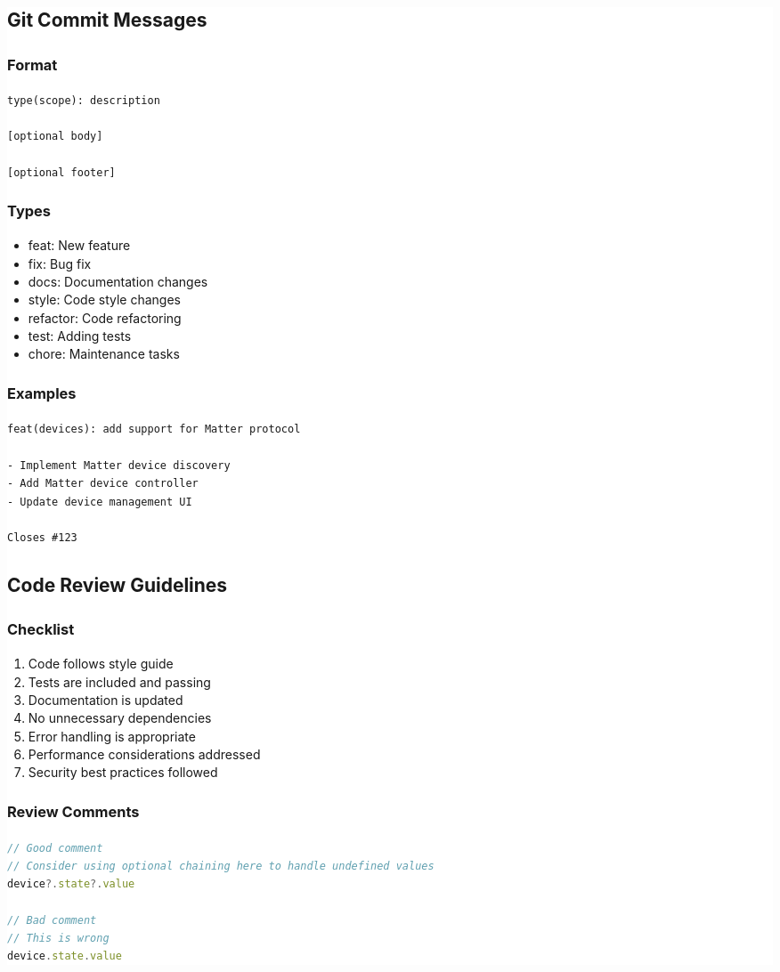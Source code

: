 ## Git Commit Messages

### Format

```
type(scope): description

[optional body]

[optional footer]
```

### Types

- feat: New feature
- fix: Bug fix
- docs: Documentation changes
- style: Code style changes
- refactor: Code refactoring
- test: Adding tests
- chore: Maintenance tasks

### Examples

```
feat(devices): add support for Matter protocol

- Implement Matter device discovery
- Add Matter device controller
- Update device management UI

Closes #123
```

## Code Review Guidelines

### Checklist

1. Code follows style guide
2. Tests are included and passing
3. Documentation is updated
4. No unnecessary dependencies
5. Error handling is appropriate
6. Performance considerations addressed
7. Security best practices followed

### Review Comments

```typescript
// Good comment
// Consider using optional chaining here to handle undefined values
device?.state?.value

// Bad comment
// This is wrong
device.state.value
```
